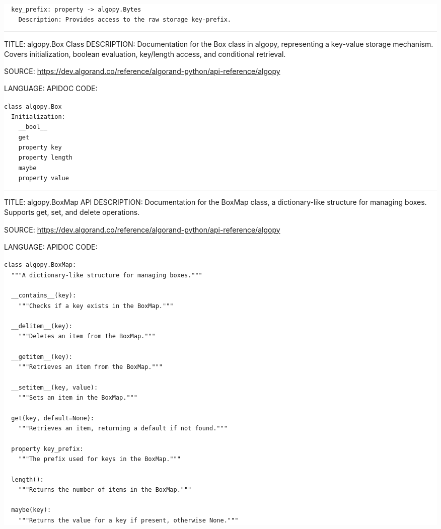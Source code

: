 ```
  key_prefix: property -> algopy.Bytes
    Description: Provides access to the raw storage key-prefix.
```

--------------------------------

TITLE: algopy.Box Class
DESCRIPTION: Documentation for the Box class in algopy, representing a key-value storage mechanism. Covers initialization, boolean evaluation, key/length access, and conditional retrieval.

SOURCE: https://dev.algorand.co/reference/algorand-python/api-reference/algopy

LANGUAGE: APIDOC
CODE:
```
class algopy.Box
  Initialization:
    __bool__
    get
    property key
    property length
    maybe
    property value
```

--------------------------------

TITLE: algopy.BoxMap API
DESCRIPTION: Documentation for the BoxMap class, a dictionary-like structure for managing boxes. Supports get, set, and delete operations.

SOURCE: https://dev.algorand.co/reference/algorand-python/api-reference/algopy

LANGUAGE: APIDOC
CODE:
```
class algopy.BoxMap:
  """A dictionary-like structure for managing boxes."""

  __contains__(key):
    """Checks if a key exists in the BoxMap."""

  __delitem__(key):
    """Deletes an item from the BoxMap."""

  __getitem__(key):
    """Retrieves an item from the BoxMap."""

  __setitem__(key, value):
    """Sets an item in the BoxMap."""

  get(key, default=None):
    """Retrieves an item, returning a default if not found."""

  property key_prefix:
    """The prefix used for keys in the BoxMap."""

  length():
    """Returns the number of items in the BoxMap."""

  maybe(key):
    """Returns the value for a key if present, otherwise None."""
```
